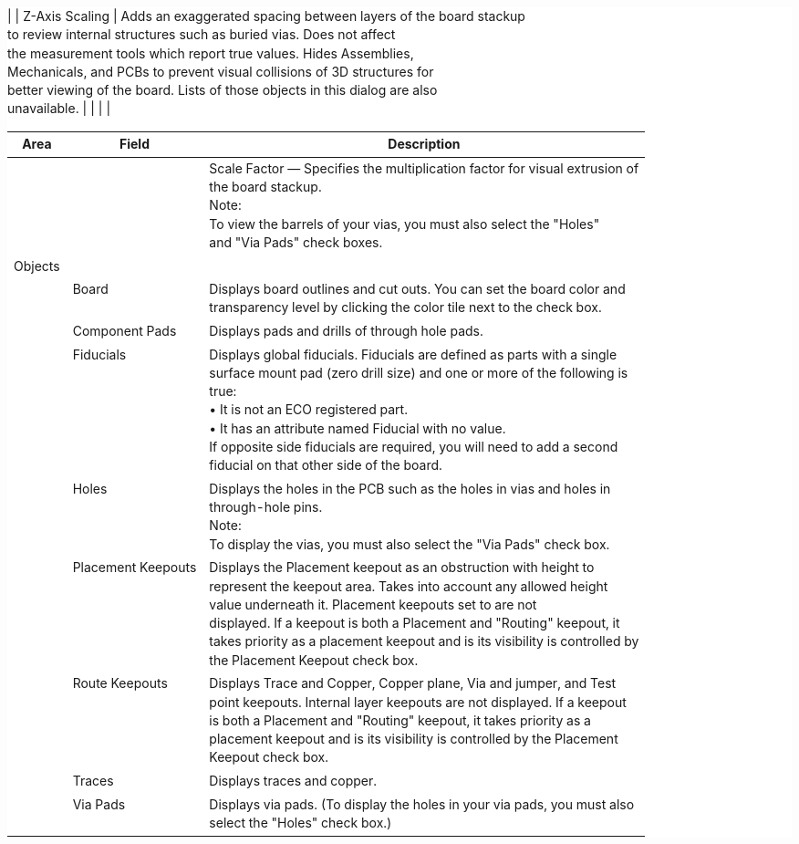 |      | Z-Axis Scaling                 | Adds an exaggerated spacing between layers of the board stackup<br>to review internal structures such as buried vias. Does not affect<br>the measurement tools which report true values. Hides Assemblies,<br>Mechanicals, and PCBs to prevent visual collisions of 3D structures for<br>better viewing of the board. Lists of those objects in this dialog are also<br>unavailable. |  |  |  |

| Area    | Field              | Description                                                                                                                                                                                                                                                                                                                                                                                                                                |
|---------|--------------------|--------------------------------------------------------------------------------------------------------------------------------------------------------------------------------------------------------------------------------------------------------------------------------------------------------------------------------------------------------------------------------------------------------------------------------------------|
|         |                    | Scale Factor — Specifies the multiplication factor for visual extrusion of<br>the board stackup.<br>Note:<br>To view the barrels of your vias, you must also select the "Holes"<br>and "Via Pads" check boxes.                                                                                                                                                                                                                             |
| Objects |                    |                                                                                                                                                                                                                                                                                                                                                                                                                                            |
|         | Board              | Displays board outlines and cut outs. You can set the board color and<br>transparency level by clicking the color tile next to the check box.                                                                                                                                                                                                                                                                                              |
|         | Component Pads     | Displays pads and drills of through hole pads.                                                                                                                                                                                                                                                                                                                                                                                             |
|         | Fiducials          | Displays global fiducials. Fiducials are defined as parts with a single<br>surface mount pad (zero drill size) and one or more of the following is<br>true:<br>• It is not an ECO registered part.<br>• It has an attribute named Fiducial with no value.<br>If opposite side fiducials are required, you will need to add a second<br>fiducial on that other side of the board.                                                           |
|         | Holes              | Displays the holes in the PCB such as the holes in vias and holes in<br>through-hole pins.<br>Note:<br>To display the vias, you must also select the "Via Pads" check box.                                                                                                                                                                                                                                                                 |
|         | Placement Keepouts | Displays the Placement keepout as an obstruction with height to<br>represent the keepout area. Takes into account any allowed height<br>value underneath it. Placement keepouts set to <All Layers> are not<br>displayed. If a keepout is both a Placement and "Routing" keepout, it<br>takes priority as a placement keepout and is its visibility is controlled by<br>the Placement Keepout check box.                                   |
|         | Route Keepouts     | Displays Trace and Copper, Copper plane, Via and jumper, and Test<br>point keepouts. Internal layer keepouts are not displayed. If a keepout<br>is both a Placement and "Routing" keepout, it takes priority as a<br>placement keepout and is its visibility is controlled by the Placement<br>Keepout check box.                                                                                                                          |
|         | Traces             | Displays traces and copper.                                                                                                                                                                                                                                                                                                                                                                                                                |
|         | Via Pads           | Displays via pads. (To display the holes in your via pads, you must also<br>select the "Holes" check box.)                                                                                                                                                                                                                                                                                                                                 |